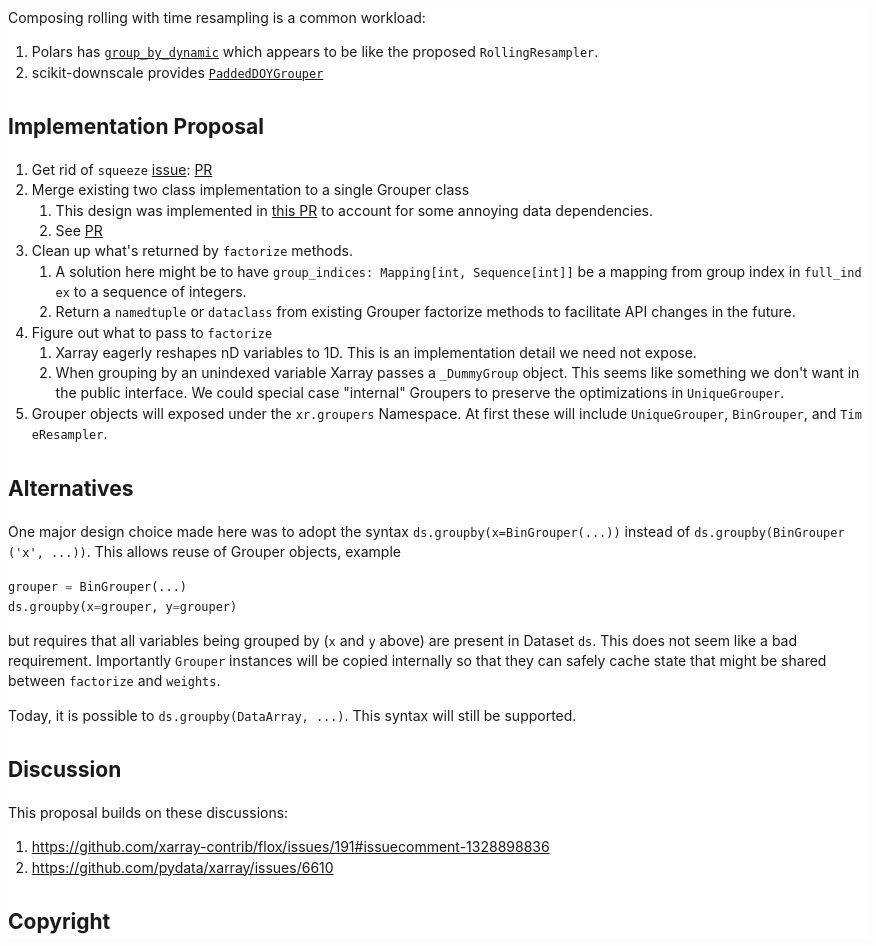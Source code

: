 Composing rolling with time resampling is a common workload:
1. Polars has [`group_by_dynamic`](https://pola-rs.github.io/polars/py-polars/html/reference/dataframe/api/polars.DataFrame.group_by_dynamic.html) which appears to be like the proposed `RollingResampler`.
2. scikit-downscale provides [`PaddedDOYGrouper`](
https://github.com/pangeo-data/scikit-downscale/blob/e16944a32b44f774980fa953ea18e29a628c71b8/skdownscale/pointwise_models/groupers.py#L19)

## Implementation Proposal

1. Get rid of `squeeze` [issue](https://github.com/pydata/xarray/issues/2157): [PR](https://github.com/pydata/xarray/pull/8506)
2. Merge existing two class implementation to a single Grouper class
   1. This design was implemented in [this PR](https://github.com/pydata/xarray/pull/7206) to account for some annoying data dependencies.
   2. See [PR](https://github.com/pydata/xarray/pull/8509)
3. Clean up what's returned by `factorize` methods.
   1. A solution here might be to have `group_indices: Mapping[int, Sequence[int]]` be a mapping from group index in `full_index` to a sequence of integers.
   2. Return a `namedtuple` or `dataclass` from existing Grouper factorize methods to facilitate API changes in the future.
4. Figure out what to pass to `factorize`
   1. Xarray eagerly reshapes nD variables to 1D. This is an implementation detail we need not expose.
   2. When grouping by an unindexed variable Xarray passes a `_DummyGroup` object. This seems like something we don't want in the public interface. We could special case "internal" Groupers to preserve the optimizations in `UniqueGrouper`.
5. Grouper objects will exposed under the `xr.groupers` Namespace. At first these will include `UniqueGrouper`, `BinGrouper`, and `TimeResampler`.

## Alternatives

One major design choice made here was to adopt the syntax `ds.groupby(x=BinGrouper(...))` instead of `ds.groupby(BinGrouper('x', ...))`.
This allows reuse of Grouper objects, example
```python
grouper = BinGrouper(...)
ds.groupby(x=grouper, y=grouper)
```
but requires that all variables being grouped by (`x` and `y` above) are present in Dataset `ds`. This does not seem like a bad requirement.
Importantly `Grouper` instances will be copied internally so that they can safely cache state that might be shared between `factorize` and `weights`.

Today, it is possible to `ds.groupby(DataArray, ...)`. This syntax will still be supported.

## Discussion

This proposal builds on these discussions:
1. https://github.com/xarray-contrib/flox/issues/191#issuecomment-1328898836
2. https://github.com/pydata/xarray/issues/6610

## Copyright


[^1]:  Wickham, H. (2011). The split-apply-combine strategy for data analysis. https://vita.had.co.nz/papers/plyr.html
[^2]:  Iverson, K.E. (1980). Notation as a tool of thought. Commun. ACM 23, 8 (Aug. 1980), 444–465. https://doi.org/10.1145/358896.358899